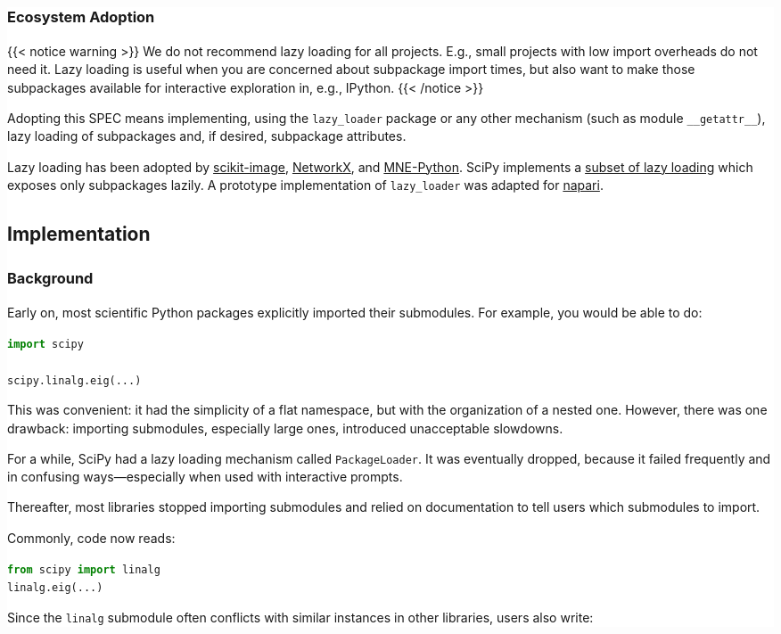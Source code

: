 ### Ecosystem Adoption

{{< notice warning >}}
We do not recommend lazy loading for all projects. E.g., small projects with low import overheads do not need it. Lazy loading is useful when you are concerned about subpackage import times, but also want to make those subpackages available for interactive exploration in, e.g., IPython.
{{< /notice >}}

Adopting this SPEC means implementing, using the `lazy_loader` package or any other mechanism (such as module `__getattr__`), lazy loading of subpackages and, if desired, subpackage attributes.

Lazy loading has been adopted by
[scikit-image](https://github.com/scikit-image/scikit-image/pull/5101),
[NetworkX](https://github.com/networkx/networkx/pull/4909),
and [MNE-Python](https://github.com/mne-tools/mne-python/pull/11838).
SciPy implements a [subset of lazy
loading](https://github.com/scipy/scipy/pull/15230) which exposes only
subpackages lazily.
A prototype implementation of `lazy_loader` was adapted for
[napari](https://github.com/napari/napari/pull/2816).



## Implementation

### Background

Early on, most scientific Python packages explicitly imported their submodules.
For example, you would be able to do:

```python
import scipy

scipy.linalg.eig(...)
```

This was convenient: it had the simplicity of a flat namespace, but with the organization of a nested one.
However, there was one drawback: importing submodules, especially large ones, introduced unacceptable slowdowns.

For a while, SciPy had a lazy loading mechanism called `PackageLoader`.
It was eventually dropped, because it failed frequently and in confusing ways—especially when used with interactive prompts.

Thereafter, most libraries stopped importing submodules and relied on documentation to tell users which submodules to import.

Commonly, code now reads:

```python
from scipy import linalg
linalg.eig(...)
```

Since the `linalg` submodule often conflicts with similar instances in other libraries, users also write:
